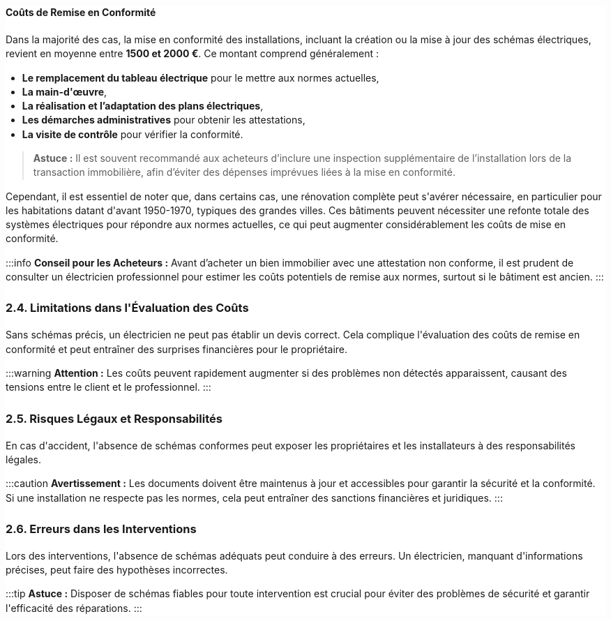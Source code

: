 #### Coûts de Remise en Conformité

Dans la majorité des cas, la mise en conformité des installations, incluant la création ou la mise à jour des schémas électriques, revient en moyenne entre **1500 et 2000 €**. Ce montant comprend généralement :
- **Le remplacement du tableau électrique** pour le mettre aux normes actuelles,
- **La main-d'œuvre**,
- **La réalisation et l’adaptation des plans électriques**,
- **Les démarches administratives** pour obtenir les attestations,
- **La visite de contrôle** pour vérifier la conformité.

> **Astuce :** Il est souvent recommandé aux acheteurs d’inclure une inspection supplémentaire de l’installation lors de la transaction immobilière, afin d’éviter des dépenses imprévues liées à la mise en conformité.

Cependant, il est essentiel de noter que, dans certains cas, une rénovation complète peut s'avérer nécessaire, en particulier pour les habitations datant d'avant 1950-1970, typiques des grandes villes. Ces bâtiments peuvent nécessiter une refonte totale des systèmes électriques pour répondre aux normes actuelles, ce qui peut augmenter considérablement les coûts de mise en conformité.

:::info
**Conseil pour les Acheteurs :** Avant d’acheter un bien immobilier avec une attestation non conforme, il est prudent de consulter un électricien professionnel pour estimer les coûts potentiels de remise aux normes, surtout si le bâtiment est ancien.
:::

### 2.4. Limitations dans l'Évaluation des Coûts

Sans schémas précis, un électricien ne peut pas établir un devis correct. Cela complique l'évaluation des coûts de remise en conformité et peut entraîner des surprises financières pour le propriétaire.

:::warning
**Attention :** Les coûts peuvent rapidement augmenter si des problèmes non détectés apparaissent, causant des tensions entre le client et le professionnel.
:::

### 2.5. Risques Légaux et Responsabilités

En cas d'accident, l'absence de schémas conformes peut exposer les propriétaires et les installateurs à des responsabilités légales.

:::caution
**Avertissement :** Les documents doivent être maintenus à jour et accessibles pour garantir la sécurité et la conformité. Si une installation ne respecte pas les normes, cela peut entraîner des sanctions financières et juridiques.
:::

### 2.6. Erreurs dans les Interventions

Lors des interventions, l'absence de schémas adéquats peut conduire à des erreurs. Un électricien, manquant d'informations précises, peut faire des hypothèses incorrectes.

:::tip
**Astuce :** Disposer de schémas fiables pour toute intervention est crucial pour éviter des problèmes de sécurité et garantir l'efficacité des réparations.
:::
